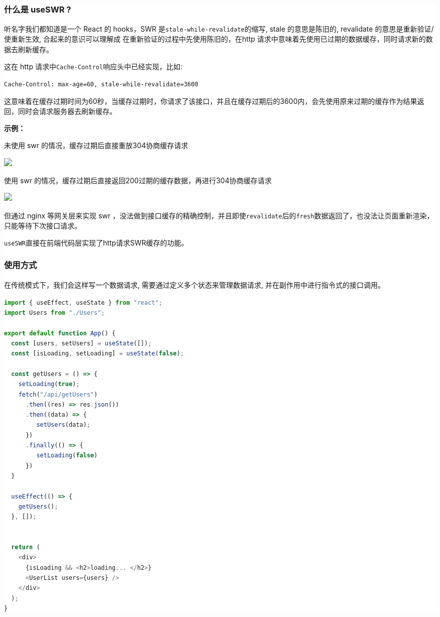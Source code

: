 ### 什么是 useSWR ?

听名字我们都知道是一个 React 的 hooks，SWR 是`stale-while-revalidate`的缩写, stale 的意思是陈旧的, revalidate 的意思是重新验证/使重新生效, 合起来的意识可以理解成 在重新验证的过程中先使用陈旧的，在http 请求中意味着先使用已过期的数据缓存，同时请求新的数据去刷新缓存。

这在 http 请求中`Cache-Control`响应头中已经实现，比如:

```plain
Cache-Control: max-age=60, stale-while-revalidate=3600
```

这意味着在缓存过期时间为60秒，当缓存过期时，你请求了该接口，并且在缓存过期后的3600内，会先使用原来过期的缓存作为结果返回，同时会请求服务器去刷新缓存。

**示例：**

未使用 swr 的情况，缓存过期后直接重放304协商缓存请求

![](21ff4aa90582688f1c22c9a69bff6fb5.gif)

使用 swr 的情况，缓存过期后直接返回200过期的缓存数据，再进行304协商缓存请求

![](6756359d72cd60e3b0d0e106561fe43c.gif)

但通过 nginx 等网关层来实现 swr ，没法做到接口缓存的精确控制，并且即使`revalidate`后的`fresh`数据返回了，也没法让页面重新渲染，只能等待下次接口请求。

`useSWR`直接在前端代码层实现了http请求SWR缓存的功能。

### 使用方式

在传统模式下，我们会这样写一个数据请求, 需要通过定义多个状态来管理数据请求, 并在副作用中进行指令式的接口调用。

```typescript
import { useEffect, useState } from "react";
import Users from "./Users";

export default function App() {
  const [users, setUsers] = useState([]);
  const [isLoading, setLoading] = useState(false);

  const getUsers = () => {
    setLoading(true);
    fetch("/api/getUsers")
      .then((res) => res.json())
      .then((data) => {
         setUsers(data);
      })
      .finally(() => {
         setLoading(false)
      })
  }

  useEffect(() => {
    getUsers();
  }, []);


  return (
    <div>
      {isLoading && <h2>loading... </h2>}
      <UserList users={users} />
    </div>
  );
}

```
